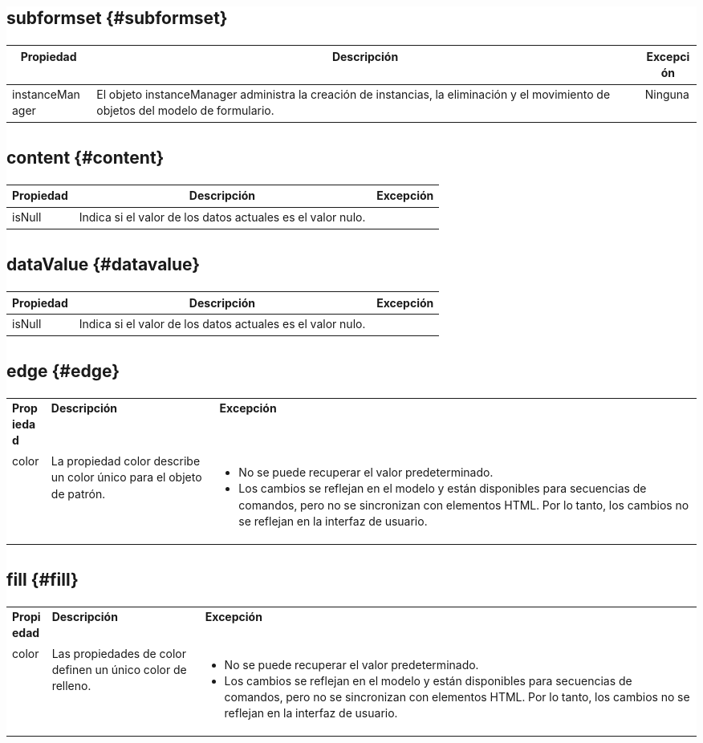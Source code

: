 ## subformset {#subformset}

| Propiedad | Descripción | Excepción |
|---|---|---|
| instanceManager | El objeto instanceManager administra la creación de instancias, la eliminación y el movimiento de objetos del modelo de formulario. | Ninguna |

## content {#content}

| **Propiedad** | **Descripción** | **Excepción** |
|---|---|---|
| isNull | Indica si el valor de los datos actuales es el valor nulo. |  |

## dataValue {#datavalue}

| **Propiedad** | **Descripción** | **Excepción** |
|---|---|---|
| isNull | Indica si el valor de los datos actuales es el valor nulo. |  |

## edge {#edge}

<table>
 <tbody>
  <tr>
   <td><strong>Propiedad </strong></td>
   <td><strong>Descripción</strong></td>
   <td><strong>Excepción</strong></td>
  </tr>
  <tr>
   <td>color</td>
   <td>La propiedad color describe un color único para el objeto de patrón.</td>
   <td>
    <ul>
     <li>No se puede recuperar el valor predeterminado. </li>
     <li>Los cambios se reflejan en el modelo y están disponibles para secuencias de comandos, pero no se sincronizan con elementos HTML. Por lo tanto, los cambios no se reflejan en la interfaz de usuario.</li>
    </ul> </td>
  </tr>
 </tbody>
</table>

## fill {#fill}

<table>
 <tbody>
  <tr>
   <td><strong>Propiedad</strong></td>
   <td><strong>Descripción</strong></td>
   <td><strong>Excepción</strong></td>
  </tr>
  <tr>
   <td>color</td>
   <td>Las propiedades de color definen un único color de relleno.</td>
   <td>
    <ul>
     <li>No se puede recuperar el valor predeterminado. </li>
     <li>Los cambios se reflejan en el modelo y están disponibles para secuencias de comandos, pero no se sincronizan con elementos HTML. Por lo tanto, los cambios no se reflejan en la interfaz de usuario.</li>
    </ul> </td>